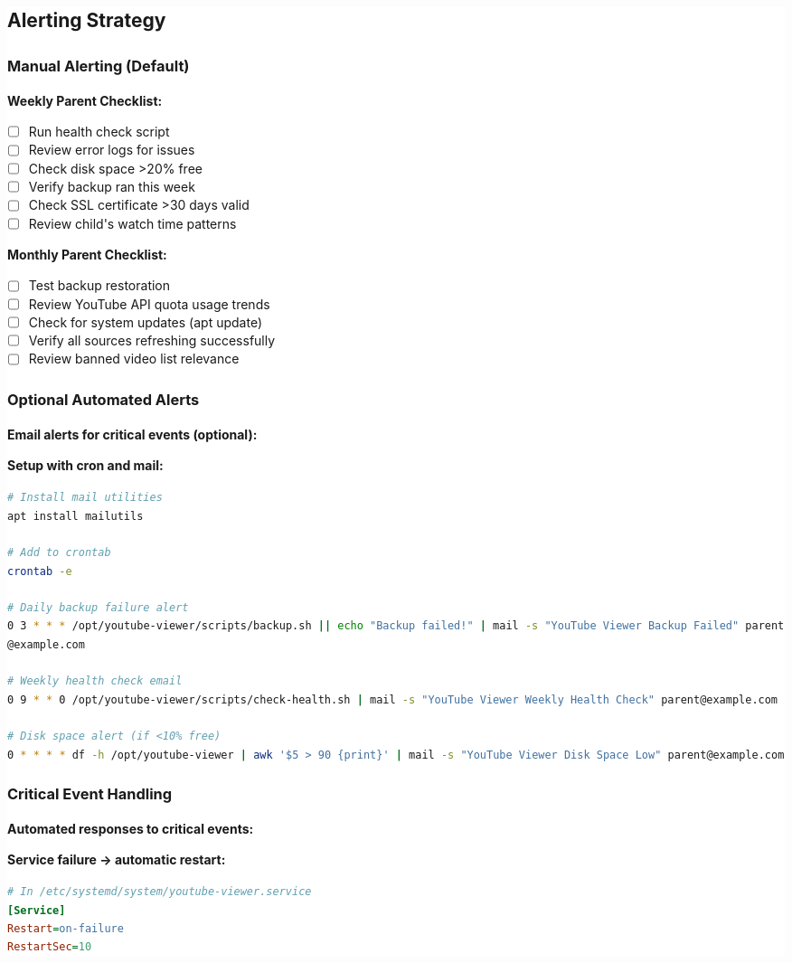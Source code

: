 ## Alerting Strategy

### Manual Alerting (Default)

**Weekly Parent Checklist:**
- [ ] Run health check script
- [ ] Review error logs for issues
- [ ] Check disk space >20% free
- [ ] Verify backup ran this week
- [ ] Check SSL certificate >30 days valid
- [ ] Review child's watch time patterns

**Monthly Parent Checklist:**
- [ ] Test backup restoration
- [ ] Review YouTube API quota usage trends
- [ ] Check for system updates (apt update)
- [ ] Verify all sources refreshing successfully
- [ ] Review banned video list relevance

### Optional Automated Alerts

**Email alerts for critical events (optional):**

**Setup with cron and mail:**
```bash
# Install mail utilities
apt install mailutils

# Add to crontab
crontab -e

# Daily backup failure alert
0 3 * * * /opt/youtube-viewer/scripts/backup.sh || echo "Backup failed!" | mail -s "YouTube Viewer Backup Failed" parent@example.com

# Weekly health check email
0 9 * * 0 /opt/youtube-viewer/scripts/check-health.sh | mail -s "YouTube Viewer Weekly Health Check" parent@example.com

# Disk space alert (if <10% free)
0 * * * * df -h /opt/youtube-viewer | awk '$5 > 90 {print}' | mail -s "YouTube Viewer Disk Space Low" parent@example.com
```

### Critical Event Handling

**Automated responses to critical events:**

**Service failure → automatic restart:**
```ini
# In /etc/systemd/system/youtube-viewer.service
[Service]
Restart=on-failure
RestartSec=10
```
